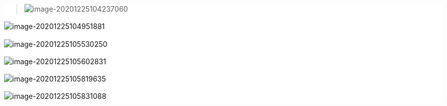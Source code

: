 > ![image-20201225104237060](C:\Users\Administrator\AppData\Roaming\Typora\typora-user-images\image-20201225104237060.png)
>
> 

![image-20201225104951881](C:\Users\Administrator\AppData\Roaming\Typora\typora-user-images\image-20201225104951881.png)

![image-20201225105530250](C:\Users\Administrator\AppData\Roaming\Typora\typora-user-images\image-20201225105530250.png)

![image-20201225105602831](C:\Users\Administrator\AppData\Roaming\Typora\typora-user-images\image-20201225105602831.png)

![image-20201225105819635](C:\Users\Administrator\AppData\Roaming\Typora\typora-user-images\image-20201225105819635.png)

![image-20201225105831088](C:\Users\Administrator\AppData\Roaming\Typora\typora-user-images\image-20201225105831088.png)

